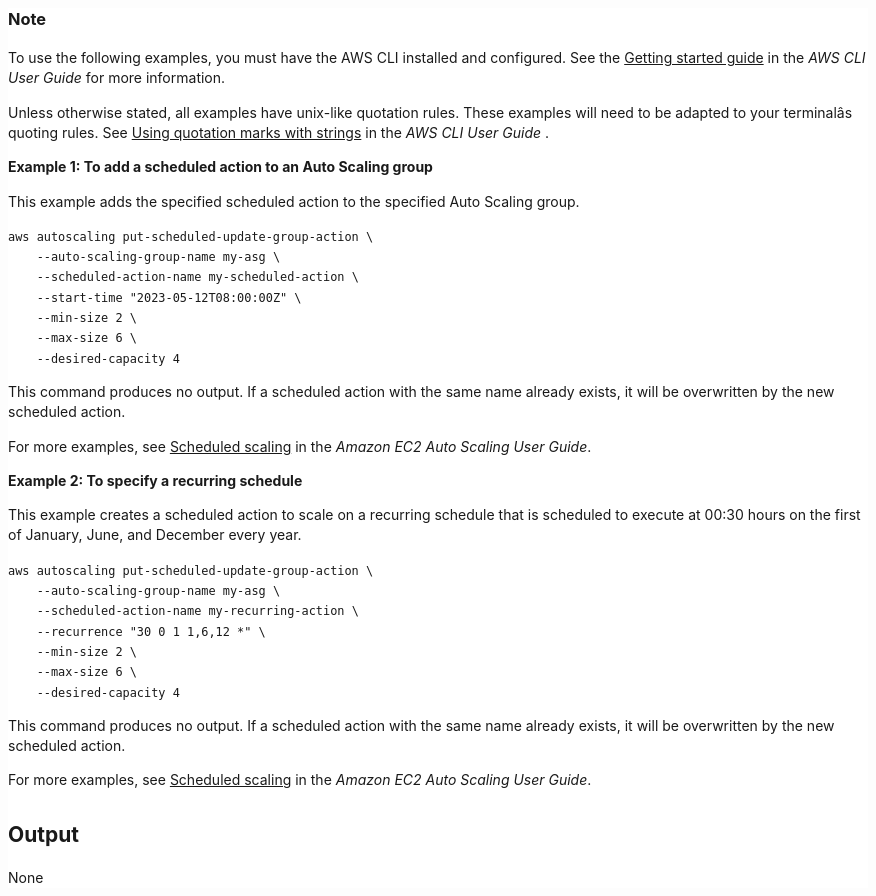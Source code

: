 ### Note

To use the following examples, you must have the AWS CLI installed and configured. See the [Getting started guide](https://docs.aws.amazon.com/cli/latest/userguide/cli-chap-getting-started.html) in the *AWS CLI User Guide* for more information.

Unless otherwise stated, all examples have unix-like quotation rules. These examples will need to be adapted to your terminalâs quoting rules. See [Using quotation marks with strings](https://docs.aws.amazon.com/cli/latest/userguide/cli-usage-parameters-quoting-strings.html) in the *AWS CLI User Guide* .

**Example 1: To add a scheduled action to an Auto Scaling group**

This example adds the specified scheduled action to the specified Auto Scaling group.

```
aws autoscaling put-scheduled-update-group-action \
    --auto-scaling-group-name my-asg \
    --scheduled-action-name my-scheduled-action \
    --start-time "2023-05-12T08:00:00Z" \
    --min-size 2 \
    --max-size 6 \
    --desired-capacity 4
```

This command produces no output. If a scheduled action with the same name already exists, it will be overwritten by the new scheduled action.

For more examples, see [Scheduled scaling](https://docs.aws.amazon.com/autoscaling/ec2/userguide/ec2-auto-scaling-scheduled-scaling.html) in the *Amazon EC2 Auto Scaling User Guide*.

**Example 2: To specify a recurring schedule**

This example creates a scheduled action to scale on a recurring schedule that is scheduled to execute at 00:30 hours on the first of January, June, and December every year.

```
aws autoscaling put-scheduled-update-group-action \
    --auto-scaling-group-name my-asg \
    --scheduled-action-name my-recurring-action \
    --recurrence "30 0 1 1,6,12 *" \
    --min-size 2 \
    --max-size 6 \
    --desired-capacity 4
```

This command produces no output. If a scheduled action with the same name already exists, it will be overwritten by the new scheduled action.

For more examples, see [Scheduled scaling](https://docs.aws.amazon.com/autoscaling/ec2/userguide/ec2-auto-scaling-scheduled-scaling.html) in the *Amazon EC2 Auto Scaling User Guide*.

## Output

None